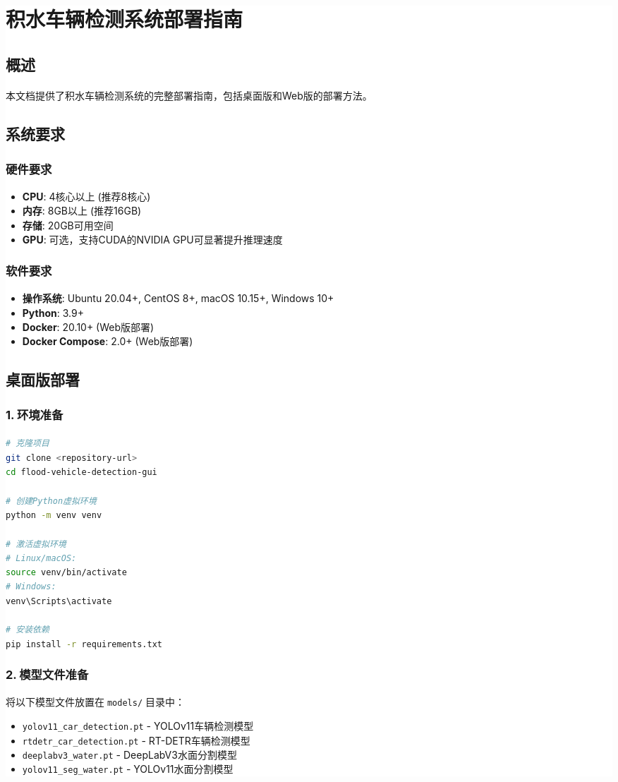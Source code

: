 # 积水车辆检测系统部署指南

## 概述

本文档提供了积水车辆检测系统的完整部署指南，包括桌面版和Web版的部署方法。

## 系统要求

### 硬件要求
- **CPU**: 4核心以上 (推荐8核心)
- **内存**: 8GB以上 (推荐16GB)
- **存储**: 20GB可用空间
- **GPU**: 可选，支持CUDA的NVIDIA GPU可显著提升推理速度

### 软件要求
- **操作系统**: Ubuntu 20.04+, CentOS 8+, macOS 10.15+, Windows 10+
- **Python**: 3.9+
- **Docker**: 20.10+ (Web版部署)
- **Docker Compose**: 2.0+ (Web版部署)

## 桌面版部署

### 1. 环境准备

```bash
# 克隆项目
git clone <repository-url>
cd flood-vehicle-detection-gui

# 创建Python虚拟环境
python -m venv venv

# 激活虚拟环境
# Linux/macOS:
source venv/bin/activate
# Windows:
venv\Scripts\activate

# 安装依赖
pip install -r requirements.txt
```

### 2. 模型文件准备

将以下模型文件放置在 `models/` 目录中：
- `yolov11_car_detection.pt` - YOLOv11车辆检测模型
- `rtdetr_car_detection.pt` - RT-DETR车辆检测模型
- `deeplabv3_water.pt` - DeepLabV3水面分割模型
- `yolov11_seg_water.pt` - YOLOv11水面分割模型
